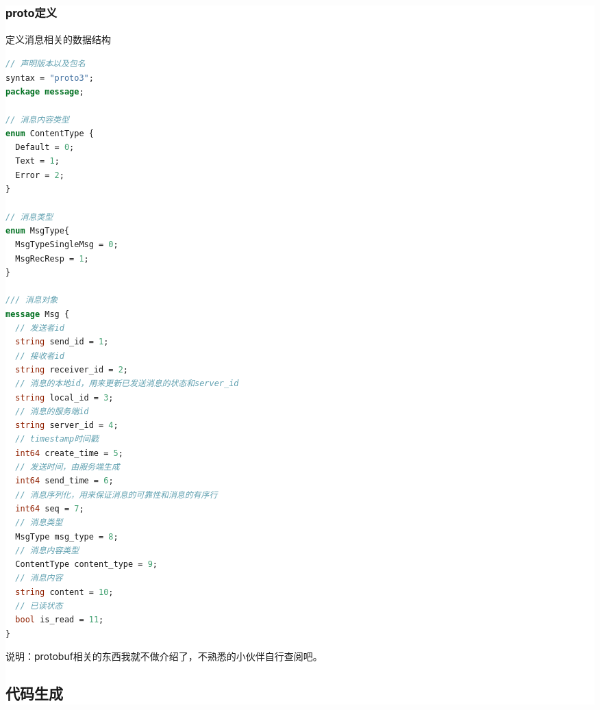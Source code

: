 ### proto定义

定义消息相关的数据结构

```protobuf
// 声明版本以及包名
syntax = "proto3";
package message;

// 消息内容类型
enum ContentType {
  Default = 0;
  Text = 1;
  Error = 2;
}

// 消息类型
enum MsgType{
  MsgTypeSingleMsg = 0;
  MsgRecResp = 1;
}

/// 消息对象
message Msg {
  // 发送者id
  string send_id = 1;
  // 接收者id
  string receiver_id = 2;
  // 消息的本地id，用来更新已发送消息的状态和server_id
  string local_id = 3;
  // 消息的服务端id
  string server_id = 4;
  // timestamp时间戳
  int64 create_time = 5;
  // 发送时间，由服务端生成
  int64 send_time = 6;
  // 消息序列化，用来保证消息的可靠性和消息的有序行
  int64 seq = 7;
  // 消息类型
  MsgType msg_type = 8;
  // 消息内容类型
  ContentType content_type = 9;
  // 消息内容
  string content = 10;
  // 已读状态
  bool is_read = 11;
}
```

说明：protobuf相关的东西我就不做介绍了，不熟悉的小伙伴自行查阅吧。

## 代码生成
